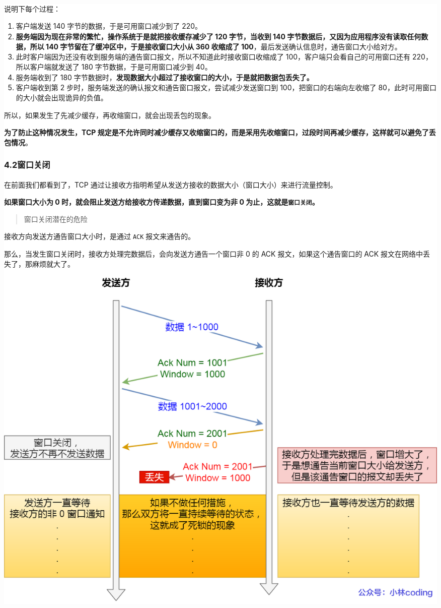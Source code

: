 说明下每个过程：

1. 客户端发送 140 字节的数据，于是可用窗口减少到了 220。
2. **服务端因为现在非常的繁忙，操作系统于是就把接收缓存减少了 120 字节，当收到 140 字节数据后，又因为应用程序没有读取任何数据，所以 140 字节留在了缓冲区中，于是接收窗口大小从 360 收缩成了 100**，最后发送确认信息时，通告窗口大小给对方。
3. 此时客户端因为还没有收到服务端的通告窗口报文，所以不知道此时接收窗口收缩成了 100，客户端只会看自己的可用窗口还有 220，所以客户端就发送了 180 字节数据，于是可用窗口减少到 40。
4. 服务端收到了 180 字节数据时，**发现数据大小超过了接收窗口的大小，于是就把数据包丢失了。**
5. 客户端收到第 2 步时，服务端发送的确认报文和通告窗口报文，尝试减少发送窗口到 100，把窗口的右端向左收缩了 80，此时可用窗口的大小就会出现诡异的负值。

所以，如果发生了先减少缓存，再收缩窗口，就会出现丢包的现象。

**为了防止这种情况发生，TCP 规定是不允许同时减少缓存又收缩窗口的，而是采用先收缩窗口，过段时间再减少缓存，这样就可以避免了丢包情况**。

### 4.2窗口关闭

在前面我们都看到了，TCP 通过让接收方指明希望从发送方接收的数据大小（窗口大小）来进行流量控制。

**如果窗口大小为 0 时，就会阻止发送方给接收方传递数据，直到窗口变为非 0 为止，这就是`窗口关闭`。**

> 窗口关闭潜在的危险

接收方向发送方通告窗口大小时，是通过 `ACK` 报文来通告的。

那么，当发生窗口关闭时，接收方处理完数据后，会向发送方通告一个窗口非 0 的 ACK 报文，如果这个通告窗口的 ACK 报文在网络中丢失了，那麻烦就大了。

![窗口关闭潜在的危险](.\imgs\窗口关闭&ACK丢失.png)
